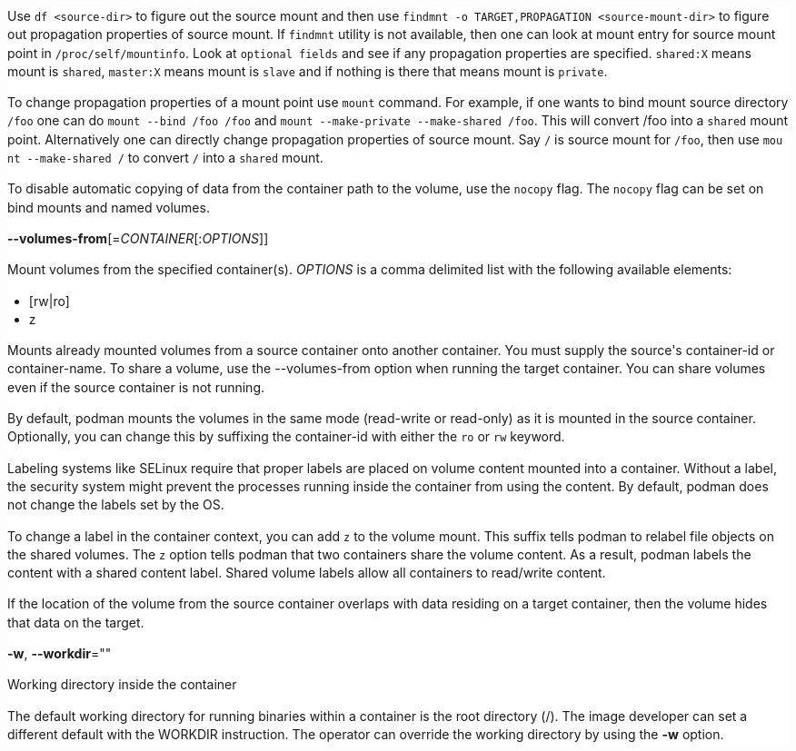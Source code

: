 Use `df <source-dir>` to figure out the source mount and then use
`findmnt -o TARGET,PROPAGATION <source-mount-dir>` to figure out propagation
properties of source mount. If `findmnt` utility is not available, then one
can look at mount entry for source mount point in `/proc/self/mountinfo`. Look
at `optional fields` and see if any propagation properties are specified.
`shared:X` means mount is `shared`, `master:X` means mount is `slave` and if
nothing is there that means mount is `private`.

To change propagation properties of a mount point use `mount` command. For
example, if one wants to bind mount source directory `/foo` one can do
`mount --bind /foo /foo` and `mount --make-private --make-shared /foo`. This
will convert /foo into a `shared` mount point. Alternatively one can directly
change propagation properties of source mount. Say `/` is source mount for
`/foo`, then use `mount --make-shared /` to convert `/` into a `shared` mount.

To disable automatic copying of data from the container path to the volume, use
the `nocopy` flag. The `nocopy` flag can be set on bind mounts and named volumes.

**--volumes-from**[=*CONTAINER*[:*OPTIONS*]]

Mount volumes from the specified container(s).
*OPTIONS* is a comma delimited list with the following available elements:

* [rw|ro]
* z

Mounts already mounted volumes from a source container onto another
container. You must supply the source's container-id or container-name.
To share a volume, use the --volumes-from option when running
the target container. You can share volumes even if the source container
is not running.

By default, podman mounts the volumes in the same mode (read-write or
read-only) as it is mounted in the source container. Optionally, you
can change this by suffixing the container-id with either the `ro` or
`rw` keyword.

Labeling systems like SELinux require that proper labels are placed on volume
content mounted into a container. Without a label, the security system might
prevent the processes running inside the container from using the content. By
default, podman does not change the labels set by the OS.

To change a label in the container context, you can add `z` to the volume mount.
This suffix tells podman to relabel file objects on the shared volumes. The `z`
option tells podman that two containers share the volume content. As a result,
podman labels the content with a shared content label. Shared volume labels allow
all containers to read/write content.

If the location of the volume from the source container overlaps with
data residing on a target container, then the volume hides
that data on the target.

**-w**, **--workdir**=""

Working directory inside the container

The default working directory for running binaries within a container is the root directory (/).
The image developer can set a different default with the WORKDIR instruction. The operator
can override the working directory by using the **-w** option.
